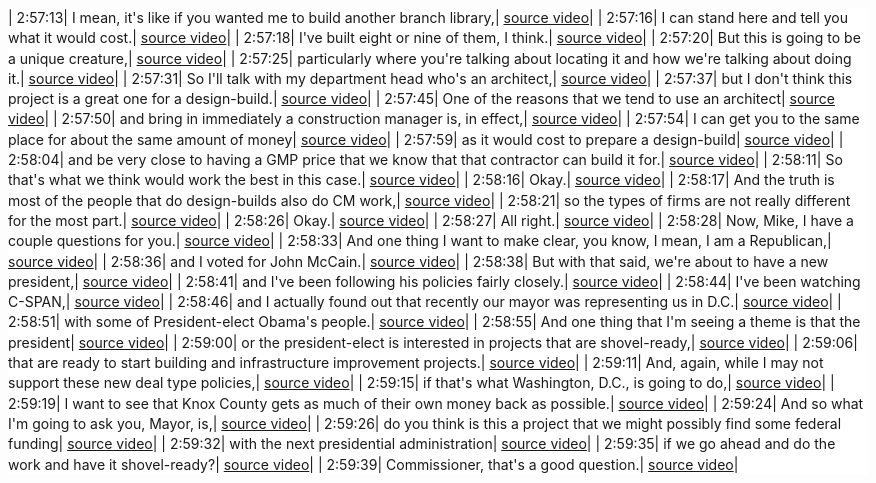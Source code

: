 | 2:57:13| I mean, it's like if you wanted me to build another branch library,| [source video](https://archive.org/details/cocom081215?start=10633)|
| 2:57:16| I can stand here and tell you what it would cost.| [source video](https://archive.org/details/cocom081215?start=10636)|
| 2:57:18| I've built eight or nine of them, I think.| [source video](https://archive.org/details/cocom081215?start=10638)|
| 2:57:20| But this is going to be a unique creature,| [source video](https://archive.org/details/cocom081215?start=10640)|
| 2:57:25| particularly where you're talking about locating it and how we're talking about doing it.| [source video](https://archive.org/details/cocom081215?start=10645)|
| 2:57:31| So I'll talk with my department head who's an architect,| [source video](https://archive.org/details/cocom081215?start=10651)|
| 2:57:37| but I don't think this project is a great one for a design-build.| [source video](https://archive.org/details/cocom081215?start=10657)|
| 2:57:45| One of the reasons that we tend to use an architect| [source video](https://archive.org/details/cocom081215?start=10665)|
| 2:57:50| and bring in immediately a construction manager is, in effect,| [source video](https://archive.org/details/cocom081215?start=10670)|
| 2:57:54| I can get you to the same place for about the same amount of money| [source video](https://archive.org/details/cocom081215?start=10674)|
| 2:57:59| as it would cost to prepare a design-build| [source video](https://archive.org/details/cocom081215?start=10679)|
| 2:58:04| and be very close to having a GMP price that we know that that contractor can build it for.| [source video](https://archive.org/details/cocom081215?start=10684)|
| 2:58:11| So that's what we think would work the best in this case.| [source video](https://archive.org/details/cocom081215?start=10691)|
| 2:58:16| Okay.| [source video](https://archive.org/details/cocom081215?start=10696)|
| 2:58:17| And the truth is most of the people that do design-builds also do CM work,| [source video](https://archive.org/details/cocom081215?start=10697)|
| 2:58:21| so the types of firms are not really different for the most part.| [source video](https://archive.org/details/cocom081215?start=10701)|
| 2:58:26| Okay.| [source video](https://archive.org/details/cocom081215?start=10706)|
| 2:58:27| All right.| [source video](https://archive.org/details/cocom081215?start=10707)|
| 2:58:28| Now, Mike, I have a couple questions for you.| [source video](https://archive.org/details/cocom081215?start=10708)|
| 2:58:33| And one thing I want to make clear, you know, I mean, I am a Republican,| [source video](https://archive.org/details/cocom081215?start=10713)|
| 2:58:36| and I voted for John McCain.| [source video](https://archive.org/details/cocom081215?start=10716)|
| 2:58:38| But with that said, we're about to have a new president,| [source video](https://archive.org/details/cocom081215?start=10718)|
| 2:58:41| and I've been following his policies fairly closely.| [source video](https://archive.org/details/cocom081215?start=10721)|
| 2:58:44| I've been watching C-SPAN,| [source video](https://archive.org/details/cocom081215?start=10724)|
| 2:58:46| and I actually found out that recently our mayor was representing us in D.C.| [source video](https://archive.org/details/cocom081215?start=10726)|
| 2:58:51| with some of President-elect Obama's people.| [source video](https://archive.org/details/cocom081215?start=10731)|
| 2:58:55| And one thing that I'm seeing a theme is that the president| [source video](https://archive.org/details/cocom081215?start=10735)|
| 2:59:00| or the president-elect is interested in projects that are shovel-ready,| [source video](https://archive.org/details/cocom081215?start=10740)|
| 2:59:06| that are ready to start building and infrastructure improvement projects.| [source video](https://archive.org/details/cocom081215?start=10746)|
| 2:59:11| And, again, while I may not support these new deal type policies,| [source video](https://archive.org/details/cocom081215?start=10751)|
| 2:59:15| if that's what Washington, D.C., is going to do,| [source video](https://archive.org/details/cocom081215?start=10755)|
| 2:59:19| I want to see that Knox County gets as much of their own money back as possible.| [source video](https://archive.org/details/cocom081215?start=10759)|
| 2:59:24| And so what I'm going to ask you, Mayor, is,| [source video](https://archive.org/details/cocom081215?start=10764)|
| 2:59:26| do you think is this a project that we might possibly find some federal funding| [source video](https://archive.org/details/cocom081215?start=10766)|
| 2:59:32| with the next presidential administration| [source video](https://archive.org/details/cocom081215?start=10772)|
| 2:59:35| if we go ahead and do the work and have it shovel-ready?| [source video](https://archive.org/details/cocom081215?start=10775)|
| 2:59:39| Commissioner, that's a good question.| [source video](https://archive.org/details/cocom081215?start=10779)|